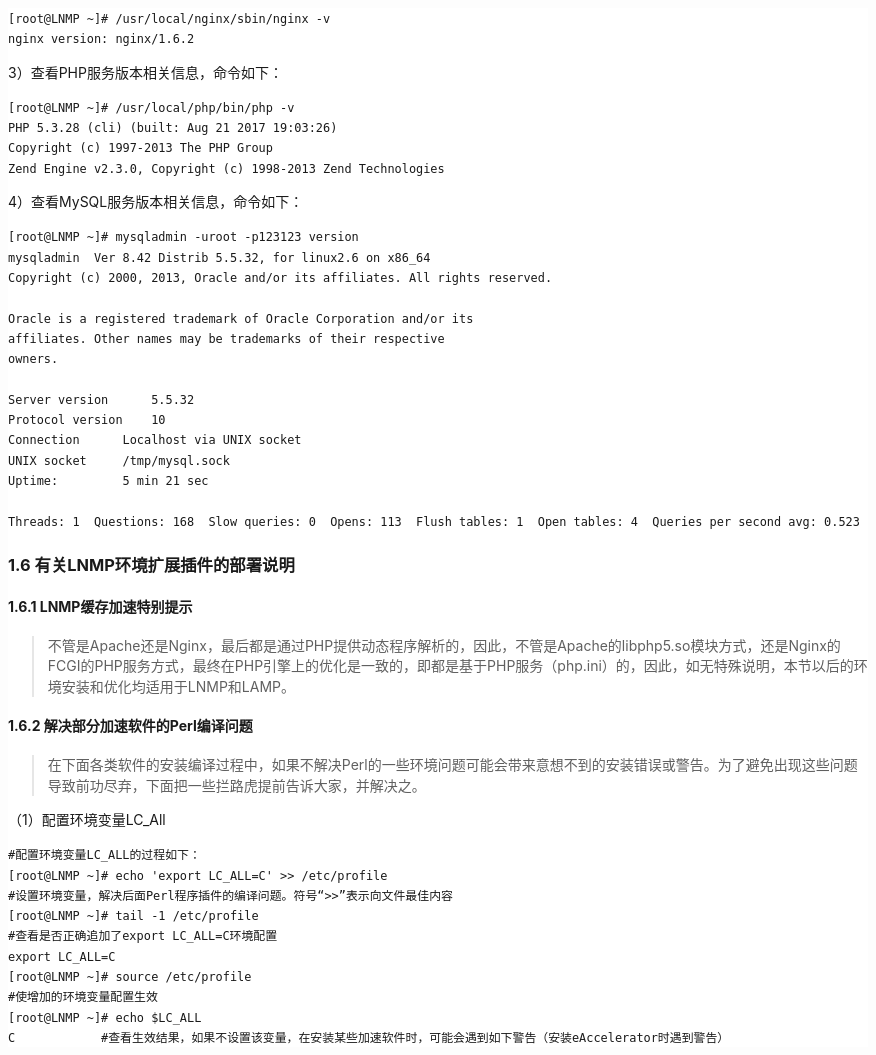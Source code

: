 ```
[root@LNMP ~]# /usr/local/nginx/sbin/nginx -v
nginx version: nginx/1.6.2
```

3）查看PHP服务版本相关信息，命令如下：

```
[root@LNMP ~]# /usr/local/php/bin/php -v
PHP 5.3.28 (cli) (built: Aug 21 2017 19:03:26) 
Copyright (c) 1997-2013 The PHP Group
Zend Engine v2.3.0, Copyright (c) 1998-2013 Zend Technologies
```

4）查看MySQL服务版本相关信息，命令如下：

```
[root@LNMP ~]# mysqladmin -uroot -p123123 version
mysqladmin  Ver 8.42 Distrib 5.5.32, for linux2.6 on x86_64
Copyright (c) 2000, 2013, Oracle and/or its affiliates. All rights reserved.

Oracle is a registered trademark of Oracle Corporation and/or its
affiliates. Other names may be trademarks of their respective
owners.

Server version      5.5.32
Protocol version    10
Connection      Localhost via UNIX socket
UNIX socket     /tmp/mysql.sock
Uptime:         5 min 21 sec

Threads: 1  Questions: 168  Slow queries: 0  Opens: 113  Flush tables: 1  Open tables: 4  Queries per second avg: 0.523
```

### 1.6 有关LNMP环境扩展插件的部署说明

#### 1.6.1 LNMP缓存加速特别提示

> 不管是Apache还是Nginx，最后都是通过PHP提供动态程序解析的，因此，不管是Apache的libphp5.so模块方式，还是Nginx的FCGI的PHP服务方式，最终在PHP引擎上的优化是一致的，即都是基于PHP服务（php.ini）的，因此，如无特殊说明，本节以后的环境安装和优化均适用于LNMP和LAMP。

#### 1.6.2 解决部分加速软件的Perl编译问题

> 在下面各类软件的安装编译过程中，如果不解决Perl的一些环境问题可能会带来意想不到的安装错误或警告。为了避免出现这些问题导致前功尽弃，下面把一些拦路虎提前告诉大家，并解决之。

（1）配置环境变量LC_All

```
#配置环境变量LC_ALL的过程如下：
[root@LNMP ~]# echo 'export LC_ALL=C' >> /etc/profile
#设置环境变量，解决后面Perl程序插件的编译问题。符号“>>”表示向文件最佳内容
[root@LNMP ~]# tail -1 /etc/profile
#查看是否正确追加了export LC_ALL=C环境配置
export LC_ALL=C
[root@LNMP ~]# source /etc/profile
#使增加的环境变量配置生效
[root@LNMP ~]# echo $LC_ALL
C            #查看生效结果，如果不设置该变量，在安装某些加速软件时，可能会遇到如下警告（安装eAccelerator时遇到警告）
```
